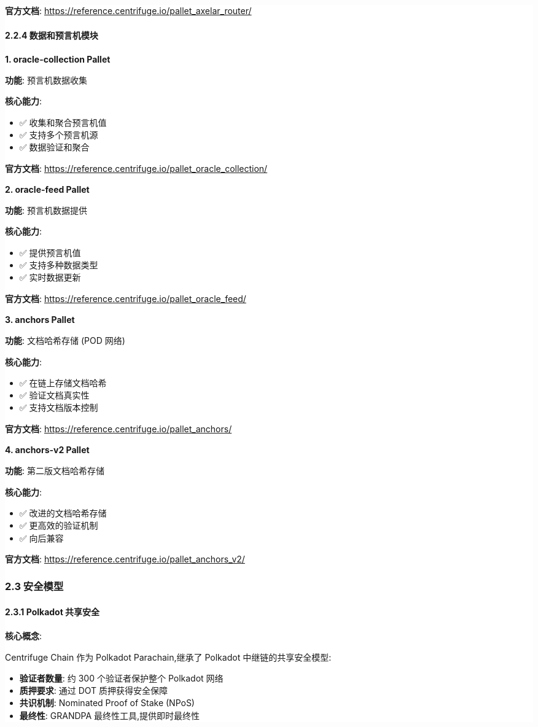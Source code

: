 **官方文档**: https://reference.centrifuge.io/pallet_axelar_router/

#### 2.2.4 数据和预言机模块

**1. oracle-collection Pallet**

**功能**: 预言机数据收集

**核心能力**:

-   ✅ 收集和聚合预言机值
-   ✅ 支持多个预言机源
-   ✅ 数据验证和聚合

**官方文档**: https://reference.centrifuge.io/pallet_oracle_collection/

**2. oracle-feed Pallet**

**功能**: 预言机数据提供

**核心能力**:

-   ✅ 提供预言机值
-   ✅ 支持多种数据类型
-   ✅ 实时数据更新

**官方文档**: https://reference.centrifuge.io/pallet_oracle_feed/

**3. anchors Pallet**

**功能**: 文档哈希存储 (POD 网络)

**核心能力**:

-   ✅ 在链上存储文档哈希
-   ✅ 验证文档真实性
-   ✅ 支持文档版本控制

**官方文档**: https://reference.centrifuge.io/pallet_anchors/

**4. anchors-v2 Pallet**

**功能**: 第二版文档哈希存储

**核心能力**:

-   ✅ 改进的文档哈希存储
-   ✅ 更高效的验证机制
-   ✅ 向后兼容

**官方文档**: https://reference.centrifuge.io/pallet_anchors_v2/

### 2.3 安全模型

#### 2.3.1 Polkadot 共享安全

**核心概念**:

Centrifuge Chain 作为 Polkadot Parachain,继承了 Polkadot 中继链的共享安全模型:

-   **验证者数量**: 约 300 个验证者保护整个 Polkadot 网络
-   **质押要求**: 通过 DOT 质押获得安全保障
-   **共识机制**: Nominated Proof of Stake (NPoS)
-   **最终性**: GRANDPA 最终性工具,提供即时最终性
